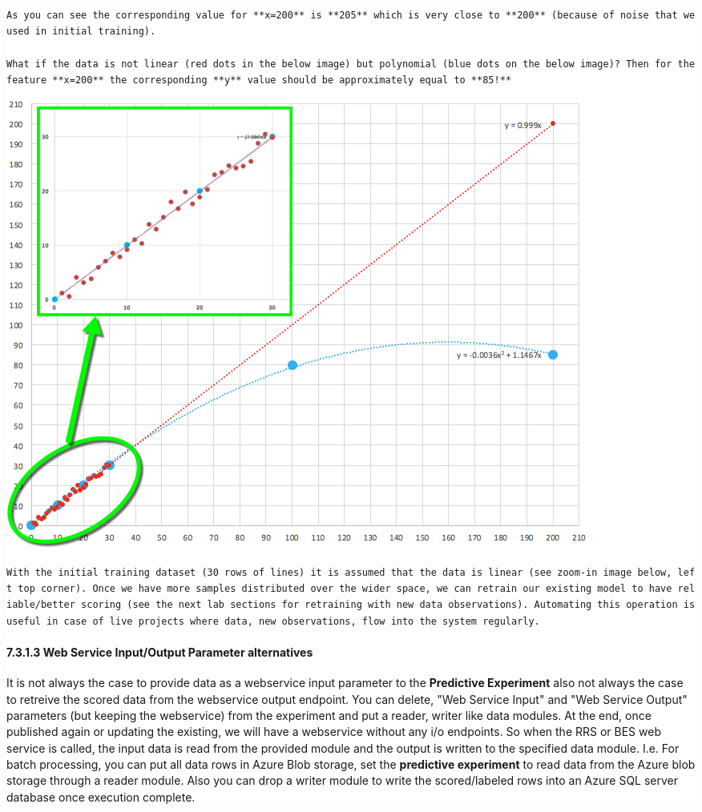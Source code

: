     As you can see the corresponding value for **x=200** is **205** which is very close to **200** (because of noise that we used in initial training). 
    
    What if the data is not linear (red dots in the below image) but polynomial (blue dots on the below image)? Then for the feature **x=200** the corresponding **y** value should be approximately equal to **85!**  
 ![](./imgs/7.2.i001.png)  
 
    With the initial training dataset (30 rows of lines) it is assumed that the data is linear (see zoom-in image below, left top corner). Once we have more samples distributed over the wider space, we can retrain our existing model to have reliable/better scoring (see the next lab sections for retraining with new data observations). Automating this operation is useful in case of live projects where data, new observations, flow into the system regularly.

#### 7.3.1.3 Web Service Input/Output Parameter alternatives 
It is not always the case to provide data as a webservice input parameter to the **Predictive Experiment** also not always the case to retreive the scored data from the webservice output endpoint. You can delete, "Web Service Input" and "Web Service Output" parameters (but keeping the webservice) from the experiment and put a reader, writer like data modules. At the end, once published again or updating the existing, we will have a webservice without any i/o endpoints. So when the RRS or BES web service is called, the input data is read from the provided module and the output is written to the specified data module. I.e. For batch processing, you can put all data rows in Azure Blob storage, set the **predictive experiment** to read data from the Azure blob storage through a reader module. Also you can drop a writer module to write the scored/labeled rows into an Azure SQL server database once execution complete.
